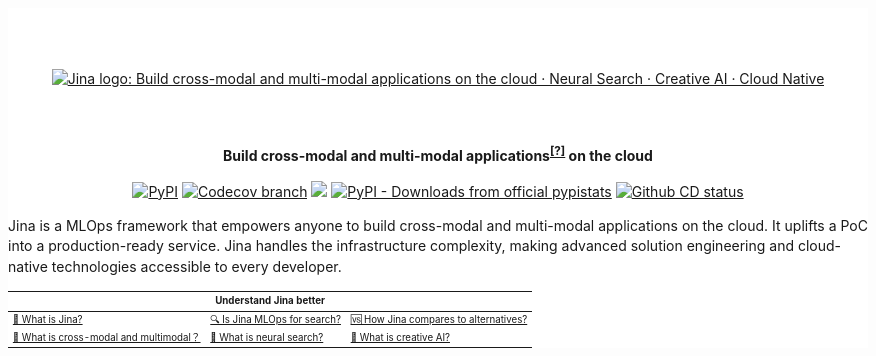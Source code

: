 <p align="center">
<br><br><br>
<a href="https://docs.jina.ai"><img src="https://github.com/jina-ai/jina/blob/master/docs/_static/logo-light.svg?raw=true" alt="Jina logo: Build cross-modal and multi-modal applications on the cloud · Neural Search · Creative AI · Cloud Native" width="150px"></a>
<br><br><br>
</p>

<p align="center">
<b>Build cross-modal and multi-modal applications<sup><a href="https://docs.jina.ai/get-started/what-is-cross-modal-multi-modal/">[?]</a></sup> on the cloud</b>
</p>


<p align=center>
<a href="https://pypi.org/project/jina/"><img alt="PyPI" src="https://img.shields.io/pypi/v/jina?label=Release&style=flat-square"></a>
<a href="https://codecov.io/gh/jina-ai/jina"><img alt="Codecov branch" src="https://img.shields.io/codecov/c/github/jina-ai/jina/master?&logo=Codecov&logoColor=white&style=flat-square"></a>
<a href="https://slack.jina.ai"><img src="https://img.shields.io/badge/Slack-3.6k-blueviolet?logo=slack&amp;logoColor=white&style=flat-square"></a>
<a href="https://pypistats.org/packages/jina"><img alt="PyPI - Downloads from official pypistats" src="https://img.shields.io/pypi/dm/jina?style=flat-square"></a>
<a href="https://github.com/jina-ai/jina/actions/workflows/cd.yml"><img alt="Github CD status" src="https://github.com/jina-ai/jina/actions/workflows/cd.yml/badge.svg"></a>
</p>



Jina is a MLOps framework that empowers anyone to build cross-modal and multi-modal applications on the cloud. It uplifts a PoC into a production-ready service. Jina handles the infrastructure complexity, making advanced solution engineering and cloud-native technologies accessible to every developer. 

<sup>
<sub>
<table>
<thead>
  <tr>
    <th colspan="3">Understand Jina better</th>
  </tr>
</thead>
<tbody>
  <tr>
    <td><a href="https://docs.jina.ai/get-started/what-is-jina/" target="_blank" rel="noopener noreferrer">📗 What is Jina?</a></td>
    <td><a href="https://docs.jina.ai/get-started/what-is-jina/#relation-to-mlops" target="_blank" rel="noopener noreferrer">🔍 Is Jina MLOps for search?</a></td>
    <td><a href="https://docs.jina.ai/get-started/comparing-alternatives/" target="_blank" rel="noopener noreferrer">🆚 How Jina compares to alternatives?</a></td>
  </tr>
  <tr>
    <td><a href="https://docs.jina.ai/get-started/what-is-cross-modal-multi-modal/" target="_blank" rel="noopener noreferrer">🔮 What is cross-modal and multimodal？</a></td>
    <td><a href="https://docs.jina.ai/get-started/what-is-cross-modal-multi-modal/#neural-search" target="_blank" rel="noopener noreferrer">🧬 What is neural search?</a></td>
    <td><a href="https://docs.jina.ai/get-started/what-is-cross-modal-multi-modal/#creative-ai" target="_blank" rel="noopener noreferrer">🎨 What is creative AI?</a></td>
  </tr>
</tbody>
</table>
</sub>
</sup>
